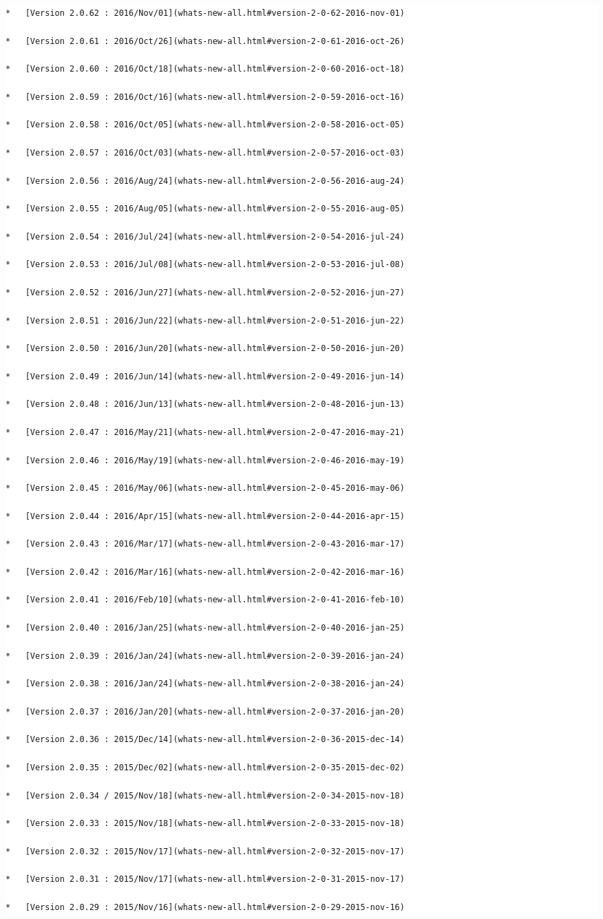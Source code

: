     *   [Version 2.0.62 : 2016/Nov/01](whats-new-all.html#version-2-0-62-2016-nov-01)

    *   [Version 2.0.61 : 2016/Oct/26](whats-new-all.html#version-2-0-61-2016-oct-26)

    *   [Version 2.0.60 : 2016/Oct/18](whats-new-all.html#version-2-0-60-2016-oct-18)

    *   [Version 2.0.59 : 2016/Oct/16](whats-new-all.html#version-2-0-59-2016-oct-16)

    *   [Version 2.0.58 : 2016/Oct/05](whats-new-all.html#version-2-0-58-2016-oct-05)

    *   [Version 2.0.57 : 2016/Oct/03](whats-new-all.html#version-2-0-57-2016-oct-03)

    *   [Version 2.0.56 : 2016/Aug/24](whats-new-all.html#version-2-0-56-2016-aug-24)

    *   [Version 2.0.55 : 2016/Aug/05](whats-new-all.html#version-2-0-55-2016-aug-05)

    *   [Version 2.0.54 : 2016/Jul/24](whats-new-all.html#version-2-0-54-2016-jul-24)

    *   [Version 2.0.53 : 2016/Jul/08](whats-new-all.html#version-2-0-53-2016-jul-08)

    *   [Version 2.0.52 : 2016/Jun/27](whats-new-all.html#version-2-0-52-2016-jun-27)

    *   [Version 2.0.51 : 2016/Jun/22](whats-new-all.html#version-2-0-51-2016-jun-22)

    *   [Version 2.0.50 : 2016/Jun/20](whats-new-all.html#version-2-0-50-2016-jun-20)

    *   [Version 2.0.49 : 2016/Jun/14](whats-new-all.html#version-2-0-49-2016-jun-14)

    *   [Version 2.0.48 : 2016/Jun/13](whats-new-all.html#version-2-0-48-2016-jun-13)

    *   [Version 2.0.47 : 2016/May/21](whats-new-all.html#version-2-0-47-2016-may-21)

    *   [Version 2.0.46 : 2016/May/19](whats-new-all.html#version-2-0-46-2016-may-19)

    *   [Version 2.0.45 : 2016/May/06](whats-new-all.html#version-2-0-45-2016-may-06)

    *   [Version 2.0.44 : 2016/Apr/15](whats-new-all.html#version-2-0-44-2016-apr-15)

    *   [Version 2.0.43 : 2016/Mar/17](whats-new-all.html#version-2-0-43-2016-mar-17)

    *   [Version 2.0.42 : 2016/Mar/16](whats-new-all.html#version-2-0-42-2016-mar-16)

    *   [Version 2.0.41 : 2016/Feb/10](whats-new-all.html#version-2-0-41-2016-feb-10)

    *   [Version 2.0.40 : 2016/Jan/25](whats-new-all.html#version-2-0-40-2016-jan-25)

    *   [Version 2.0.39 : 2016/Jan/24](whats-new-all.html#version-2-0-39-2016-jan-24)

    *   [Version 2.0.38 : 2016/Jan/24](whats-new-all.html#version-2-0-38-2016-jan-24)

    *   [Version 2.0.37 : 2016/Jan/20](whats-new-all.html#version-2-0-37-2016-jan-20)

    *   [Version 2.0.36 : 2015/Dec/14](whats-new-all.html#version-2-0-36-2015-dec-14)

    *   [Version 2.0.35 : 2015/Dec/02](whats-new-all.html#version-2-0-35-2015-dec-02)

    *   [Version 2.0.34 / 2015/Nov/18](whats-new-all.html#version-2-0-34-2015-nov-18)

    *   [Version 2.0.33 : 2015/Nov/18](whats-new-all.html#version-2-0-33-2015-nov-18)

    *   [Version 2.0.32 : 2015/Nov/17](whats-new-all.html#version-2-0-32-2015-nov-17)

    *   [Version 2.0.31 : 2015/Nov/17](whats-new-all.html#version-2-0-31-2015-nov-17)

    *   [Version 2.0.29 : 2015/Nov/16](whats-new-all.html#version-2-0-29-2015-nov-16)
